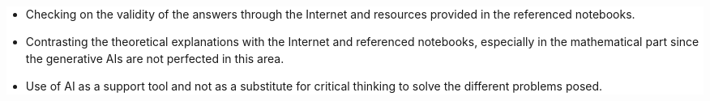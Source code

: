 * Checking on the validity of the answers through the Internet and resources provided in the referenced notebooks.
  
* Contrasting the theoretical explanations with the Internet and referenced notebooks, especially in the mathematical part since the generative AIs are not perfected in this area.

* Use of AI as a support tool and not as a substitute for critical thinking to solve the different problems posed.




